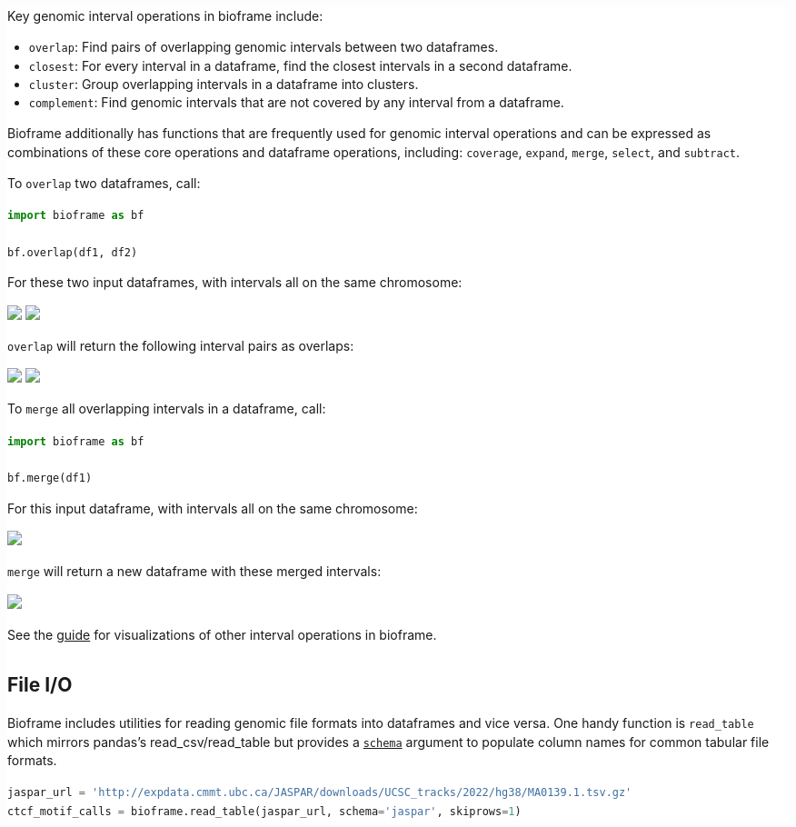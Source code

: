 Key genomic interval operations in bioframe include:
- `overlap`: Find pairs of overlapping genomic intervals between two dataframes.
- `closest`: For every interval in a dataframe, find the closest intervals in a second dataframe.
- `cluster`: Group overlapping intervals in a dataframe into clusters.
- `complement`: Find genomic intervals that are not covered by any interval from a dataframe.

Bioframe additionally has functions that are frequently used for genomic interval operations and can be expressed as combinations of these core operations and dataframe operations, including: `coverage`, `expand`, `merge`, `select`, and `subtract`.

To `overlap` two dataframes, call:
```python
import bioframe as bf

bf.overlap(df1, df2)
```

For these two input dataframes, with intervals all on the same chromosome:

<img src="https://github.com/open2c/bioframe/raw/main/docs/figs/df1.png" width=60%>
<img src="https://github.com/open2c/bioframe/raw/main/docs/figs/df2.png" width=60%>

`overlap` will return the following interval pairs as overlaps:

<img src="https://github.com/open2c/bioframe/raw/main/docs/figs/overlap_inner_0.png" width=60%>
<img src="https://github.com/open2c/bioframe/raw/main/docs/figs/overlap_inner_1.png" width=60%>


To `merge` all overlapping intervals in a dataframe, call:
```python
import bioframe as bf

bf.merge(df1)
```

For this input dataframe, with intervals all on the same chromosome:

<img src="https://github.com/open2c/bioframe/raw/main/docs/figs/df1.png" width=60%>

`merge` will return a new dataframe with these merged intervals:

<img src="https://github.com/open2c/bioframe/raw/main/docs/figs/merge_df1.png" width=60%>

See the [guide](https://bioframe.readthedocs.io/en/latest/guide-intervalops.html) for visualizations of other interval operations in bioframe.

## File I/O

Bioframe includes utilities for reading genomic file formats into dataframes and vice versa. One handy function is `read_table` which mirrors pandas’s read_csv/read_table but provides a [`schema`](https://github.com/open2c/bioframe/blob/main/bioframe/io/schemas.py) argument to populate column names for common tabular file formats.

```python
jaspar_url = 'http://expdata.cmmt.ubc.ca/JASPAR/downloads/UCSC_tracks/2022/hg38/MA0139.1.tsv.gz'
ctcf_motif_calls = bioframe.read_table(jaspar_url, schema='jaspar', skiprows=1)
```
